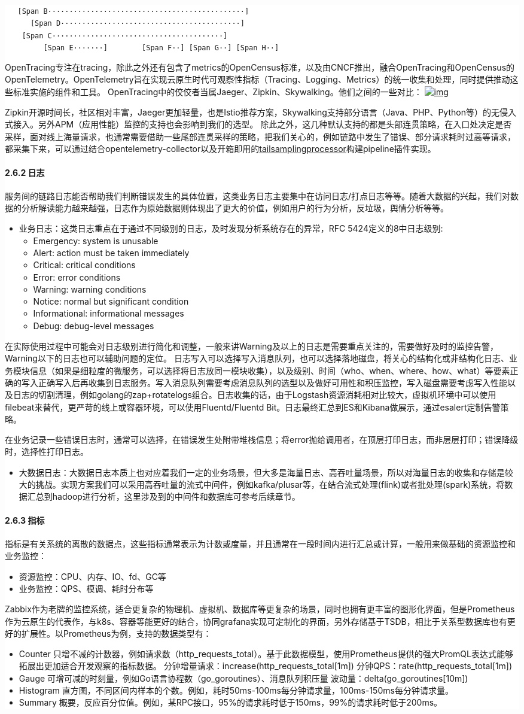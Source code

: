 ```
   [Span B··············································]
      [Span D··········································]
    [Span C········································]
         [Span E·······]        [Span F··] [Span G··] [Span H··]
```

OpenTracing专注在tracing，除此之外还有包含了metrics的OpenCensus标准，以及由CNCF推出，融合OpenTracing和OpenCensus的OpenTelemetry。OpenTelemetry旨在实现云原生时代可观察性指标（Tracing、Logging、Metrics）的统一收集和处理，同时提供推动这些标准实施的组件和工具。 OpenTracing中的佼佼者当属Jaeger、Zipkin、Skywalking。他们之间的一些对比： [![img](http://yueqian-wordpress.stor.sinaapp.com/uploads/2021/05/uTools_1624193379569.png)](http://yueqian-wordpress.stor.sinaapp.com/uploads/2021/05/uTools_1624193379569.png)

Zipkin开源时间长，社区相对丰富，Jaeger更加轻量，也是Istio推荐方案，Skywalking支持部分语言（Java、PHP、Python等）的无侵入式接入。另外APM（应用性能）监控的支持也会影响到我们的选型。 除此之外，这几种默认支持的都是头部连贯策略，在入口处决定是否采样，面对线上海量请求，也通常需要借助一些尾部连贯采样的策略，把我们关心的，例如链路中发生了错误、部分请求耗时过高等请求，都采集下来，可以通过结合opentelemetry-collector以及开箱即用的[tailsamplingprocessor](https://github.com/open-telemetry/opentelemetry-collector-contrib/tree/main/processor/tailsamplingprocessor)构建pipeline插件实现。

#### 2.6.2 日志

服务间的链路日志能否帮助我们判断错误发生的具体位置，这类业务日志主要集中在访问日志/打点日志等等。随着大数据的兴起，我们对数据的分析解读能力越来越强，日志作为原始数据则体现出了更大的价值，例如用户的行为分析，反垃圾，舆情分析等等。

- 业务日志：这类日志重点在于通过不同级别的日志，及时发现分析系统存在的异常，RFC 5424定义的8中日志级别:
  - Emergency: system is unusable
  - Alert: action must be taken immediately
  - Critical: critical conditions
  - Error: error conditions
  - Warning: warning conditions
  - Notice: normal but significant condition
  - Informational: informational messages
  - Debug: debug-level messages

在实际使用过程中可能会对日志级别进行简化和调整，一般来讲Warning及以上的日志是需要重点关注的，需要做好及时的监控告警，Warning以下的日志也可以辅助问题的定位。 日志写入可以选择写入消息队列，也可以选择落地磁盘，将关心的结构化或非结构化日志、业务模块信息（如果是细粒度的微服务，可以选择将日志放同一模块收集），以及级别、时间（who、when、where、how、what）等要素正确的写入正确写入后再收集到日志服务。写入消息队列需要考虑消息队列的选型以及做好可用性和积压监控，写入磁盘需要考虑写入性能以及日志的切割清理，例如golang的zap+rotatelogs组合。日志收集的话，由于Logstash资源消耗相对比较大，虚拟机环境中可以使用filebeat来替代，更严苛的线上或容器环境，可以使用Fluentd/Fluentd Bit。日志最终汇总到ES和Kibana做展示，通过esalert定制告警策略。

在业务记录一些错误日志时，通常可以选择，在错误发生处附带堆栈信息；将error抛给调用者，在顶层打印日志，而非层层打印；错误降级时，选择性打印日志。

- 大数据日志：大数据日志本质上也对应着我们一定的业务场景，但大多是海量日志、高吞吐量场景，所以对海量日志的收集和存储是较大的挑战。实现方案我们可以采用高吞吐量的流式中间件，例如kafka/plusar等，在结合流式处理(flink)或者批处理(spark)系统，将数据汇总到hadoop进行分析，这里涉及到的中间件和数据库可参考后续章节。

#### 2.6.3 指标

指标是有关系统的离散的数据点，这些指标通常表示为计数或度量，并且通常在一段时间内进行汇总或计算，一般用来做基础的资源监控和业务监控：

- 资源监控：CPU、内存、IO、fd、GC等
- 业务监控：QPS、模调、耗时分布等

Zabbix作为老牌的监控系统，适合更复杂的物理机、虚拟机、数据库等更复杂的场景，同时也拥有更丰富的图形化界面，但是Prometheus作为云原生的代表作，与k8s、容器等能更好的结合，协同grafana实现可定制化的界面，另外存储基于TSDB，相比于关系型数据库也有更好的扩展性。以Prometheus为例，支持的数据类型有：

- Counter 只增不减的计数器，例如请求数（http_requests_total）。基于此数据模型，使用Prometheus提供的强大PromQL表达式能够拓展出更加适合开发观察的指标数据。 分钟增量请求：increase(http_requests_total[1m]) 分钟QPS：rate(http_requests_total[1m])
- Gauge 可增可减的时刻量，例如Go语言协程数（go_goroutines）、消息队列积压量 波动量：delta(go_goroutines[10m])
- Histogram 直方图，不同区间内样本的个数。例如，耗时50ms-100ms每分钟请求量，100ms-150ms每分钟请求量。
- Summary 概要，反应百分位值。例如，某RPC接口，95%的请求耗时低于150ms，99%的请求耗时低于200ms。
